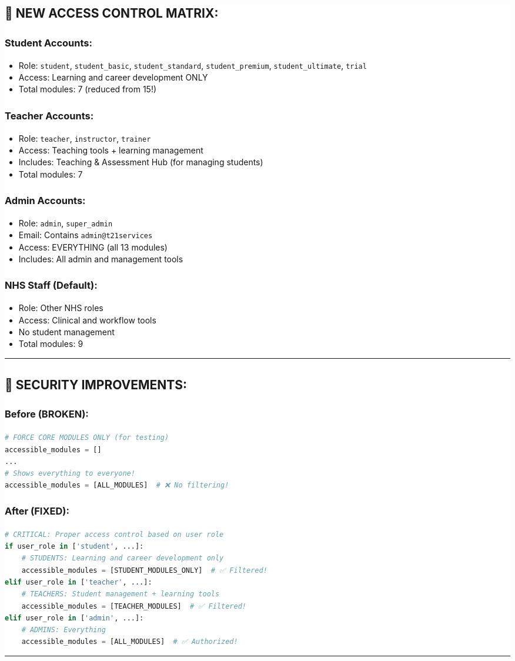 
## **🔐 NEW ACCESS CONTROL MATRIX:**

### **Student Accounts:**
- Role: `student`, `student_basic`, `student_standard`, `student_premium`, `student_ultimate`, `trial`
- Access: Learning and career development ONLY
- Total modules: 7 (reduced from 15!)

### **Teacher Accounts:**
- Role: `teacher`, `instructor`, `trainer`
- Access: Teaching tools + learning management
- Includes: Teaching & Assessment Hub (for managing students)
- Total modules: 7

### **Admin Accounts:**
- Role: `admin`, `super_admin`
- Email: Contains `admin@t21services`
- Access: EVERYTHING (all 13 modules)
- Includes: All admin and management tools

### **NHS Staff (Default):**
- Role: Other NHS roles
- Access: Clinical and workflow tools
- No student management
- Total modules: 9

---

## **🎯 SECURITY IMPROVEMENTS:**

### **Before (BROKEN):**
```python
# FORCE CORE MODULES ONLY (for testing)
accessible_modules = []
...
# Shows everything to everyone!
accessible_modules = [ALL_MODULES]  # ❌ No filtering!
```

### **After (FIXED):**
```python
# CRITICAL: Proper access control based on user role
if user_role in ['student', ...]:
    # STUDENTS: Learning and career development only
    accessible_modules = [STUDENT_MODULES_ONLY]  # ✅ Filtered!
elif user_role in ['teacher', ...]:
    # TEACHERS: Student management + learning tools
    accessible_modules = [TEACHER_MODULES]  # ✅ Filtered!
elif user_role in ['admin', ...]:
    # ADMINS: Everything
    accessible_modules = [ALL_MODULES]  # ✅ Authorized!
```

---
